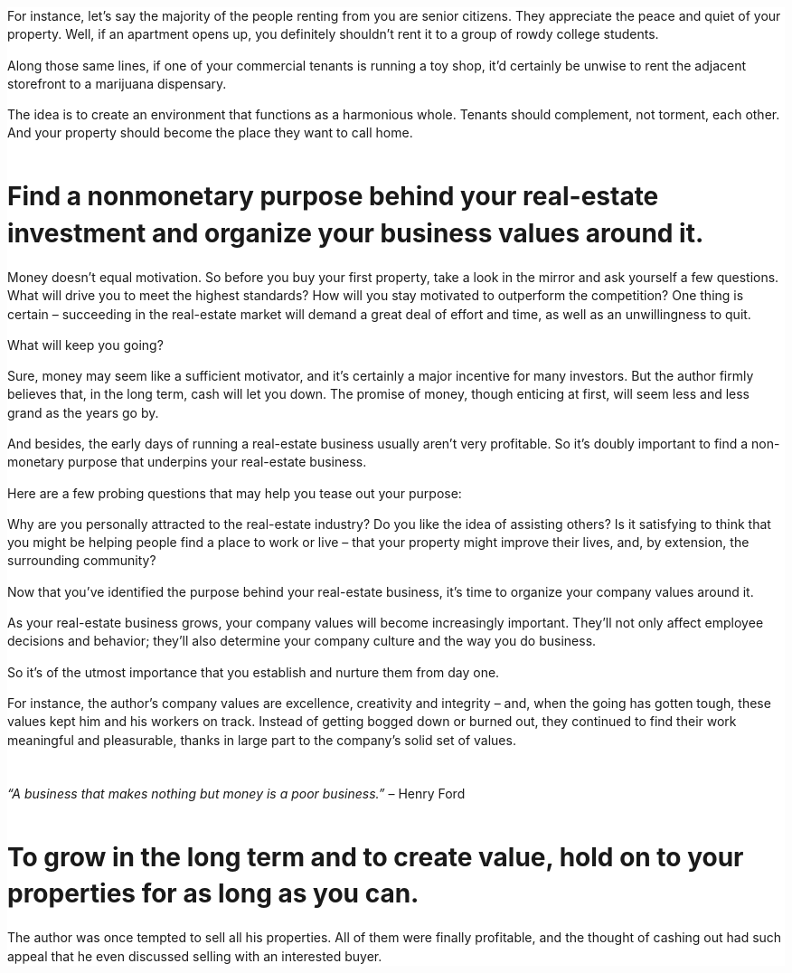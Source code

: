 For instance, let’s say the majority of the people renting from you are senior citizens. They appreciate the peace and quiet of your property. Well, if an apartment opens up, you definitely shouldn’t rent it to a group of rowdy college students.

Along those same lines, if one of your commercial tenants is running a toy shop, it’d certainly be unwise to rent the adjacent storefront to a marijuana dispensary.

The idea is to create an environment that functions as a harmonious whole. Tenants should complement, not torment, each other. And your property should become the place they want to call home.

# Find a nonmonetary purpose behind your real-estate investment and organize your business values around it.

Money doesn’t equal motivation. So before you buy your first property, take a look in the mirror and ask yourself a few questions. What will drive you to meet the highest standards? How will you stay motivated to outperform the competition? One thing is certain – succeeding in the real-estate market will demand a great deal of effort and time, as well as an unwillingness to quit.

What will keep you going?

Sure, money may seem like a sufficient motivator, and it’s certainly a major incentive for many investors. But the author firmly believes that, in the long term, cash will let you down. The promise of money, though enticing at first, will seem less and less grand as the years go by.

And besides, the early days of running a real-estate business usually aren’t very profitable. So it’s doubly important to find a non-monetary purpose that underpins your real-estate business.

Here are a few probing questions that may help you tease out your purpose:

Why are you personally attracted to the real-estate industry? Do you like the idea of assisting others? Is it satisfying to think that you might be helping people find a place to work or live – that your property might improve their lives, and, by extension, the surrounding community?

Now that you’ve identified the purpose behind your real-estate business, it’s time to organize your company values around it.

As your real-estate business grows, your company values will become increasingly important. They’ll not only affect employee decisions and behavior; they’ll also determine your company culture and the way you do business.

So it’s of the utmost importance that you establish and nurture them from day one.

For instance, the author’s company values are excellence, creativity and integrity – and, when the going has gotten tough, these values kept him and his workers on track. Instead of getting bogged down or burned out, they continued to find their work meaningful and pleasurable, thanks in large part to the company’s solid set of values.

# 

*“A business that makes nothing but money is a poor business.”* – Henry Ford

# To grow in the long term and to create value, hold on to your properties for as long as you can.

The author was once tempted to sell all his properties. All of them were finally profitable, and the thought of cashing out had such appeal that he even discussed selling with an interested buyer.
